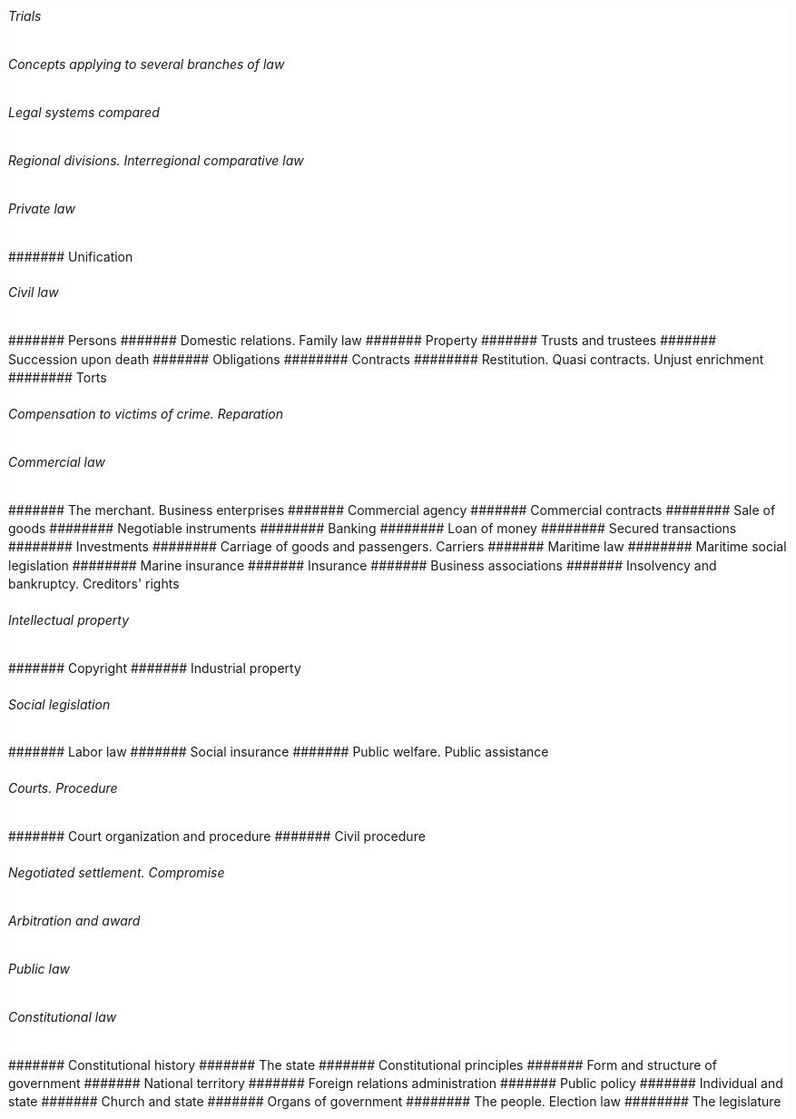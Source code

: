 ###### Trials
###### Concepts applying to several branches of law
###### Legal systems compared
###### Regional divisions.  Interregional comparative law
###### Private law
####### Unification
###### Civil law
####### Persons
####### Domestic relations.  Family law
####### Property
####### Trusts and trustees
####### Succession upon death
####### Obligations
######## Contracts
######## Restitution.  Quasi contracts.  Unjust enrichment
######## Torts
###### Compensation to victims of crime.  Reparation
###### Commercial law
####### The merchant.  Business enterprises
####### Commercial agency
####### Commercial contracts
######## Sale of goods
######## Negotiable instruments
######## Banking
######## Loan of money
######## Secured transactions
######## Investments
######## Carriage of goods and passengers.  Carriers
####### Maritime law
######## Maritime social legislation
######## Marine insurance
####### Insurance
####### Business associations
####### Insolvency and bankruptcy.  Creditors' rights
###### Intellectual property
####### Copyright
####### Industrial property
###### Social legislation
####### Labor law
####### Social insurance
####### Public welfare.  Public assistance
###### Courts.  Procedure
####### Court organization and procedure
####### Civil procedure
###### Negotiated settlement.  Compromise
###### Arbitration and award
###### Public law
###### Constitutional law
####### Constitutional history
####### The state
####### Constitutional principles
####### Form and structure of government
####### National territory
####### Foreign relations administration
####### Public policy
####### Individual and state
####### Church and state
####### Organs of government
######## The people.  Election law
######## The legislature
